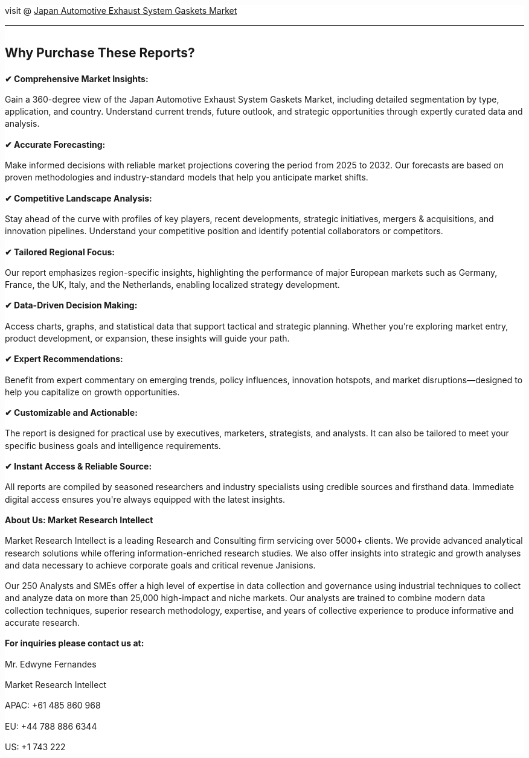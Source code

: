 visit&nbsp;@</strong>&nbsp;</span><span class="font-[700]"><a href="https://www.marketresearchintellect.com/product/global-automotive-exhaust-system-gaskets-market/?utm_source=Linkedin&utm_medium=832" target="_blank" data-tracking-control-name="article-ssr-frontend-pulse_little-text-block" data-tracking-will-navigate="" data-test-link="">Japan Automotive Exhaust System Gaskets Market</a></span></p></blockquote><hr /><h2>Why Purchase These Reports?</h2><p><strong>✔ Comprehensive Market Insights:</strong></p><p>Gain a 360-degree view of the Japan Automotive Exhaust System Gaskets Market, including detailed segmentation by type, application, and country. Understand current trends, future outlook, and strategic opportunities through expertly curated data and analysis.</p><p><strong>✔ Accurate Forecasting:</strong></p><p>Make informed decisions with reliable market projections covering the period from 2025 to 2032. Our forecasts are based on proven methodologies and industry-standard models that help you anticipate market shifts.</p><p><strong>✔ Competitive Landscape Analysis:</strong></p><p>Stay ahead of the curve with profiles of key players, recent developments, strategic initiatives, mergers &amp; acquisitions, and innovation pipelines. Understand your competitive position and identify potential collaborators or competitors.</p><p><strong>✔ Tailored Regional Focus:</strong></p><p>Our report emphasizes region-specific insights, highlighting the performance of major European markets such as Germany, France, the UK, Italy, and the Netherlands, enabling localized strategy development.</p><p><strong>✔ Data-Driven Decision Making:</strong></p><p>Access charts, graphs, and statistical data that support tactical and strategic planning. Whether you&rsquo;re exploring market entry, product development, or expansion, these insights will guide your path.</p><p><strong>✔ Expert Recommendations:</strong></p><p>Benefit from expert commentary on emerging trends, policy influences, innovation hotspots, and market disruptions&mdash;designed to help you capitalize on growth opportunities.</p><p><strong>✔ Customizable and Actionable:</strong></p><p>The report is designed for practical use by executives, marketers, strategists, and analysts. It can also be tailored to meet your specific business goals and intelligence requirements.</p><p><strong>✔ Instant Access &amp; Reliable Source:</strong></p><p>All reports are compiled by seasoned researchers and industry specialists using credible sources and firsthand data. Immediate digital access ensures you're always equipped with the latest insights.</p><p><strong><span class="font-[700]">About Us: Market Research Intellect</span></strong></p><p><span class="">Market Research Intellect is a leading Research and Consulting firm servicing over 5000+ clients. We provide advanced analytical research solutions while offering information-enriched research studies.&nbsp;</span>We also offer insights into strategic and growth analyses and data necessary to achieve corporate goals and critical revenue Janisions.</p><p><span class="">Our 250 Analysts and SMEs offer a high level of expertise in data collection and governance using industrial techniques to collect and analyze data on more than 25,000 high-impact and niche markets. Our analysts are trained to combine modern data collection techniques, superior research methodology, expertise, and years of collective experience to produce informative and accurate research.</span></p><p><strong>For inquiries please contact us at:</strong></p><p>Mr. Edwyne Fernandes</p><p>Market Research Intellect</p><p>APAC: +61 485 860 968</p><p>EU: +44 788 886 6344</p><p>US: +1 743 222